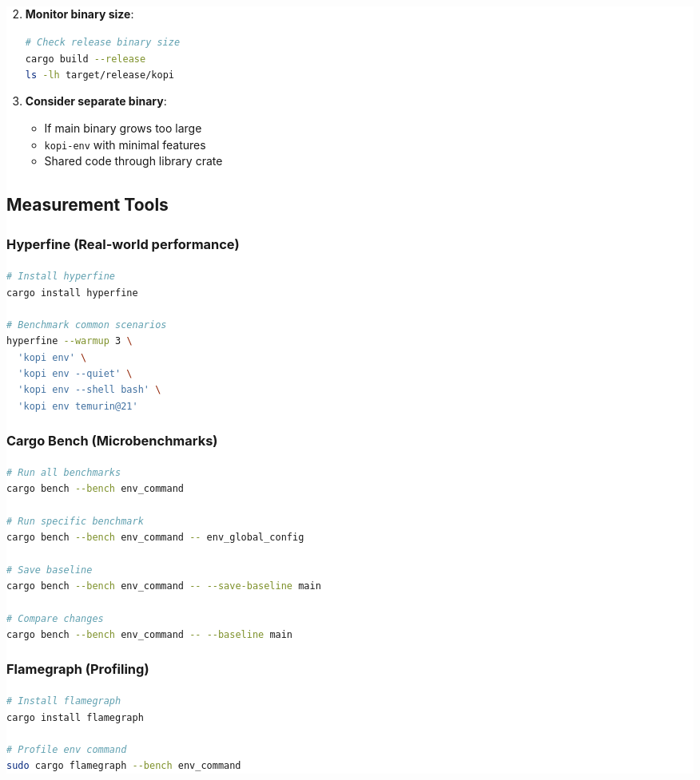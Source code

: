 2. **Monitor binary size**:

   ```bash
   # Check release binary size
   cargo build --release
   ls -lh target/release/kopi
   ```

3. **Consider separate binary**:
   - If main binary grows too large
   - `kopi-env` with minimal features
   - Shared code through library crate

## Measurement Tools

### Hyperfine (Real-world performance)

```bash
# Install hyperfine
cargo install hyperfine

# Benchmark common scenarios
hyperfine --warmup 3 \
  'kopi env' \
  'kopi env --quiet' \
  'kopi env --shell bash' \
  'kopi env temurin@21'
```

### Cargo Bench (Microbenchmarks)

```bash
# Run all benchmarks
cargo bench --bench env_command

# Run specific benchmark
cargo bench --bench env_command -- env_global_config

# Save baseline
cargo bench --bench env_command -- --save-baseline main

# Compare changes
cargo bench --bench env_command -- --baseline main
```

### Flamegraph (Profiling)

```bash
# Install flamegraph
cargo install flamegraph

# Profile env command
sudo cargo flamegraph --bench env_command
```
